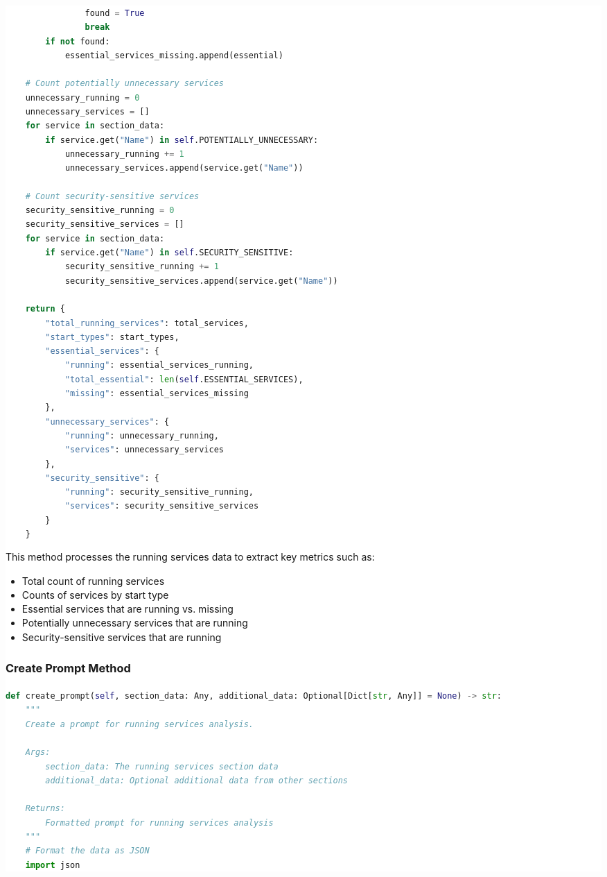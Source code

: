 ```python
                found = True
                break
        if not found:
            essential_services_missing.append(essential)
    
    # Count potentially unnecessary services
    unnecessary_running = 0
    unnecessary_services = []
    for service in section_data:
        if service.get("Name") in self.POTENTIALLY_UNNECESSARY:
            unnecessary_running += 1
            unnecessary_services.append(service.get("Name"))
    
    # Count security-sensitive services
    security_sensitive_running = 0
    security_sensitive_services = []
    for service in section_data:
        if service.get("Name") in self.SECURITY_SENSITIVE:
            security_sensitive_running += 1
            security_sensitive_services.append(service.get("Name"))
    
    return {
        "total_running_services": total_services,
        "start_types": start_types,
        "essential_services": {
            "running": essential_services_running,
            "total_essential": len(self.ESSENTIAL_SERVICES),
            "missing": essential_services_missing
        },
        "unnecessary_services": {
            "running": unnecessary_running,
            "services": unnecessary_services
        },
        "security_sensitive": {
            "running": security_sensitive_running,
            "services": security_sensitive_services
        }
    }
```

This method processes the running services data to extract key metrics such as:
- Total count of running services
- Counts of services by start type
- Essential services that are running vs. missing
- Potentially unnecessary services that are running
- Security-sensitive services that are running

### Create Prompt Method

```python
def create_prompt(self, section_data: Any, additional_data: Optional[Dict[str, Any]] = None) -> str:
    """
    Create a prompt for running services analysis.
    
    Args:
        section_data: The running services section data
        additional_data: Optional additional data from other sections
        
    Returns:
        Formatted prompt for running services analysis
    """
    # Format the data as JSON
    import json
```